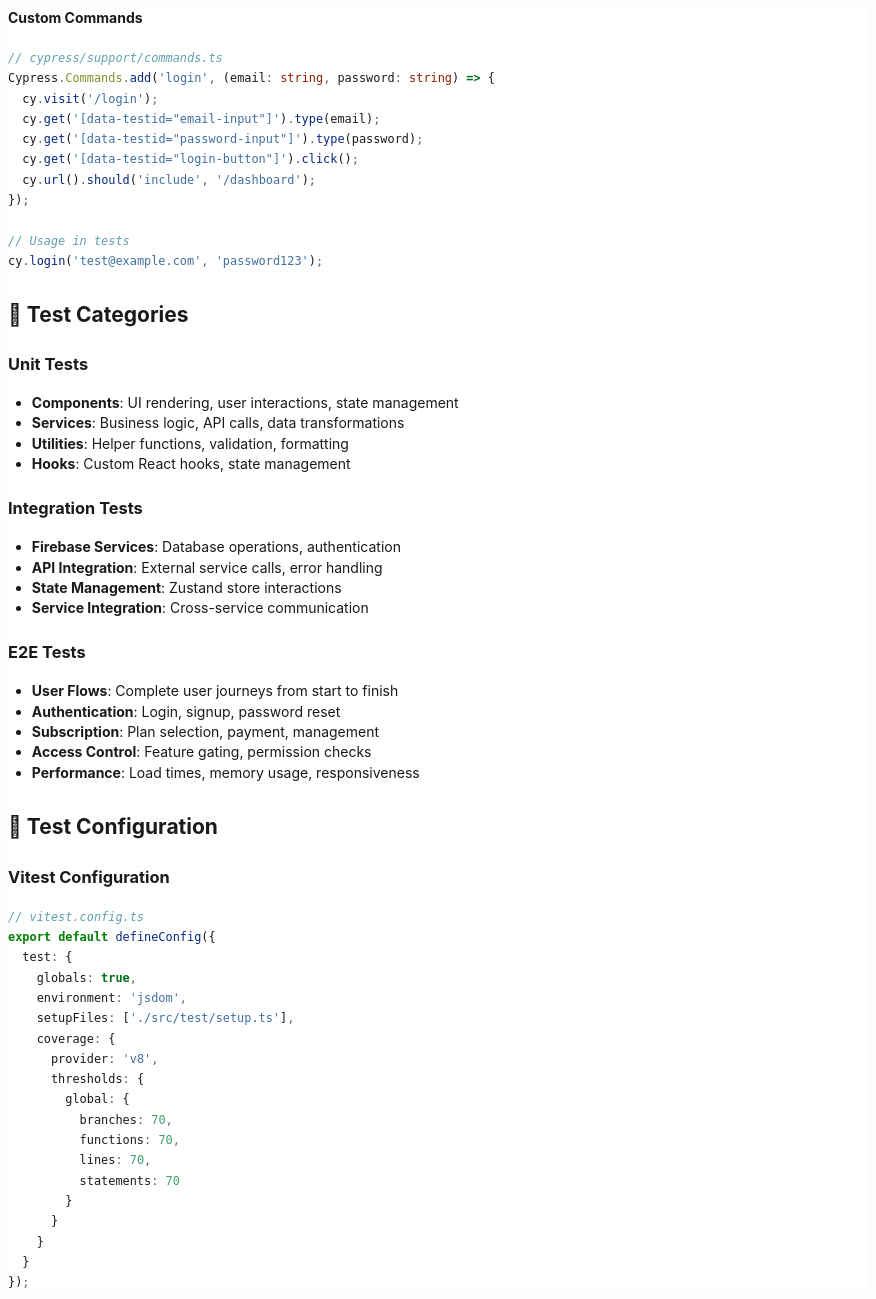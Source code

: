 #### Custom Commands
```typescript
// cypress/support/commands.ts
Cypress.Commands.add('login', (email: string, password: string) => {
  cy.visit('/login');
  cy.get('[data-testid="email-input"]').type(email);
  cy.get('[data-testid="password-input"]').type(password);
  cy.get('[data-testid="login-button"]').click();
  cy.url().should('include', '/dashboard');
});

// Usage in tests
cy.login('test@example.com', 'password123');
```

## 🎯 Test Categories

### Unit Tests
- **Components**: UI rendering, user interactions, state management
- **Services**: Business logic, API calls, data transformations
- **Utilities**: Helper functions, validation, formatting
- **Hooks**: Custom React hooks, state management

### Integration Tests
- **Firebase Services**: Database operations, authentication
- **API Integration**: External service calls, error handling
- **State Management**: Zustand store interactions
- **Service Integration**: Cross-service communication

### E2E Tests
- **User Flows**: Complete user journeys from start to finish
- **Authentication**: Login, signup, password reset
- **Subscription**: Plan selection, payment, management
- **Access Control**: Feature gating, permission checks
- **Performance**: Load times, memory usage, responsiveness

## 🔧 Test Configuration

### Vitest Configuration
```typescript
// vitest.config.ts
export default defineConfig({
  test: {
    globals: true,
    environment: 'jsdom',
    setupFiles: ['./src/test/setup.ts'],
    coverage: {
      provider: 'v8',
      thresholds: {
        global: {
          branches: 70,
          functions: 70,
          lines: 70,
          statements: 70
        }
      }
    }
  }
});
```
